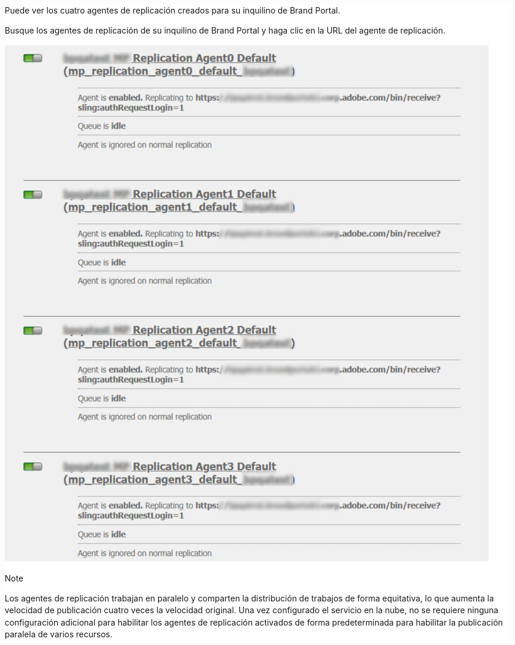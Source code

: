    Puede ver los cuatro agentes de replicación creados para su inquilino de Brand Portal.

   Busque los agentes de replicación de su inquilino de Brand Portal y haga clic en la URL del agente de replicación.

   ![](assets/test-integration3.png)

   >[!NOTE]
   >
   >Los agentes de replicación trabajan en paralelo y comparten la distribución de trabajos de forma equitativa, lo que aumenta la velocidad de publicación cuatro veces la velocidad original. Una vez configurado el servicio en la nube, no se requiere ninguna configuración adicional para habilitar los agentes de replicación activados de forma predeterminada para habilitar la publicación paralela de varios recursos.
